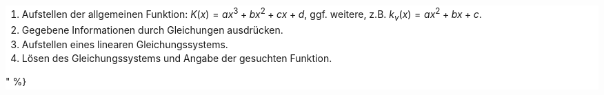 1. Aufstellen der allgemeinen Funktion: $K(x)=ax^3+bx^2+cx+d$, ggf. weitere, z.B. $k_v(x)=ax^2+bx+c$.
2. Gegebene Informationen durch Gleichungen ausdrücken.
3. Aufstellen eines linearen Gleichungssystems.
4. Lösen des Gleichungssystems und Angabe der gesuchten Funktion.

"
%}

<div id="skript-aufgabe-7"></div>
